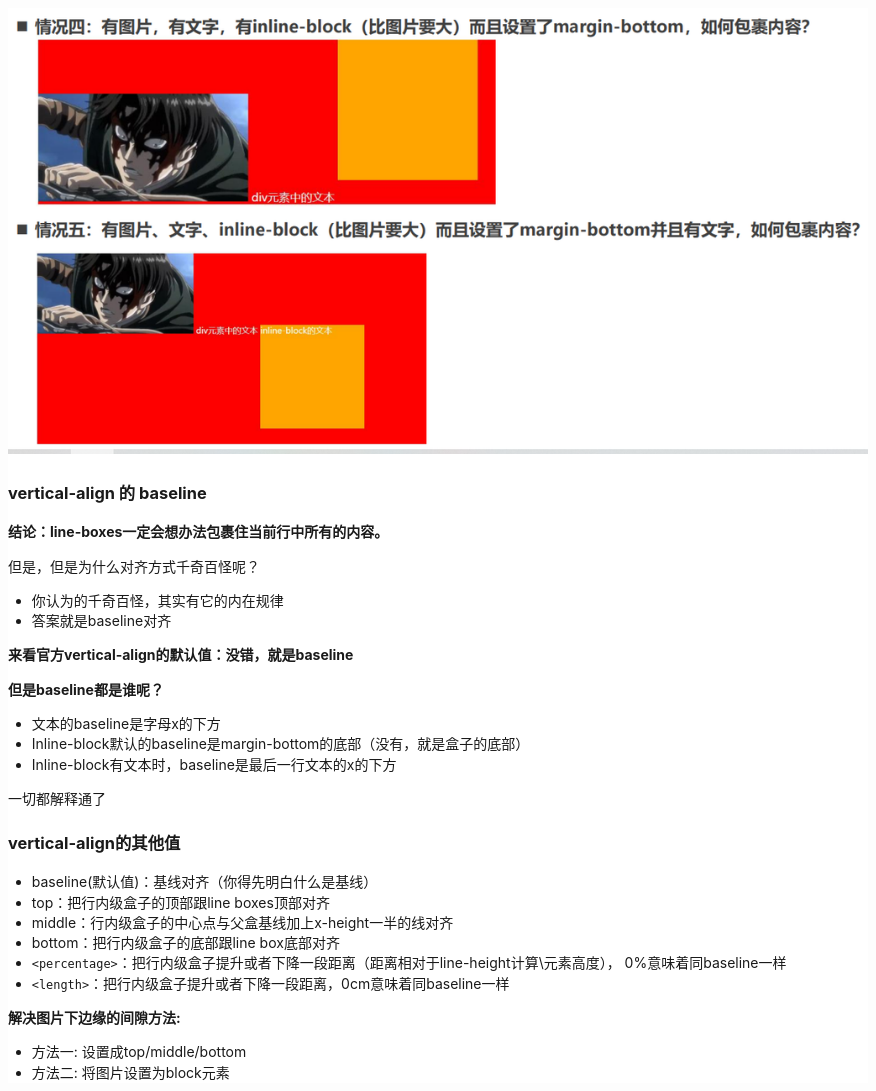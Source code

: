 ![图片](../.vuepress/public/images/va2.png)

### vertical-align 的 baseline
**结论：line-boxes一定会想办法包裹住当前行中所有的内容。**

但是，但是为什么对齐方式千奇百怪呢？
* 你认为的千奇百怪，其实有它的内在规律
* 答案就是baseline对齐

**来看官方vertical-align的默认值：没错，就是baseline**

**但是baseline都是谁呢？**
* 文本的baseline是字母x的下方
* Inline-block默认的baseline是margin-bottom的底部（没有，就是盒子的底部）
* Inline-block有文本时，baseline是最后一行文本的x的下方

一切都解释通了
### vertical-align的其他值

* baseline(默认值)：基线对齐（你得先明白什么是基线）
* top：把行内级盒子的顶部跟line boxes顶部对齐
* middle：行内级盒子的中心点与父盒基线加上x-height一半的线对齐
* bottom：把行内级盒子的底部跟line box底部对齐
* `<percentage>`：把行内级盒子提升或者下降一段距离（距离相对于line-height计算\元素高度）， 0%意味着同baseline一样
* `<length>`：把行内级盒子提升或者下降一段距离，0cm意味着同baseline一样

**解决图片下边缘的间隙方法:**
* 方法一: 设置成top/middle/bottom
* 方法二: 将图片设置为block元素






